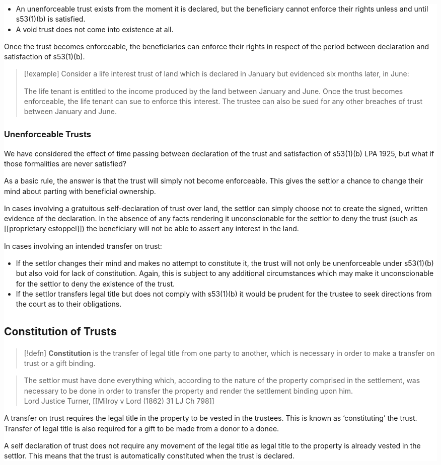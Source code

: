 - An unenforceable trust exists from the moment it is declared, but the beneficiary cannot enforce their rights unless and until s53(1)(b) is satisfied.
- A void trust does not come into existence at all.

Once the trust becomes enforceable, the beneficiaries can enforce their rights in respect of the period between declaration and satisfaction of s53(1)(b).

> [!example]
> Consider a life interest trust of land which is declared in January but evidenced six months later, in June:
> 
> The life tenant is entitled to the income produced by the land between January and June. Once the trust becomes enforceable, the life tenant can sue to enforce this interest. The trustee can also be sued for any other breaches of trust between January and June.

### Unenforceable Trusts

We have considered the effect of time passing between declaration of the trust and satisfaction of s53(1)(b) LPA 1925, but what if those formalities are never satisfied?

As a basic rule, the answer is that the trust will simply not become enforceable. This gives the settlor a chance to change their mind about parting with beneficial ownership.

In cases involving a gratuitous self-declaration of trust over land, the settlor can simply choose not to create the signed, written evidence of the declaration. In the absence of any facts rendering it unconscionable for the settlor to deny the trust (such as [[proprietary estoppel]]) the beneficiary will not be able to assert any interest in the land.

In cases involving an intended transfer on trust:

- If the settlor changes their mind and makes no attempt to constitute it, the trust will not only be unenforceable under s53(1)(b) but also void for lack of constitution. Again, this is subject to any additional circumstances which may make it unconscionable for the settlor to deny the existence of the trust.
- If the settlor transfers legal title but does not comply with s53(1)(b) it would be prudent for the trustee to seek directions from the court as to their obligations.

## Constitution of Trusts

> [!defn]
> **Constitution** is the transfer of legal title from one party to another, which is necessary in order to make a transfer on trust or a gift binding. 

> The settlor must have done everything which, according to the nature of the property comprised in the settlement, was necessary to be done in order to transfer the property and render the settlement binding upon him.  
> Lord Justice Turner, [[Milroy v Lord (1862) 31 LJ Ch 798]]

A transfer on trust requires the legal title in the property to be vested in the trustees. This is known as ‘constituting’ the trust. Transfer of legal title is also required for a gift to be made from a donor to a donee.

A self declaration of trust does not require any movement of the legal title as legal title to the property is already vested in the settlor. This means that the trust is automatically constituted when the trust is declared.
